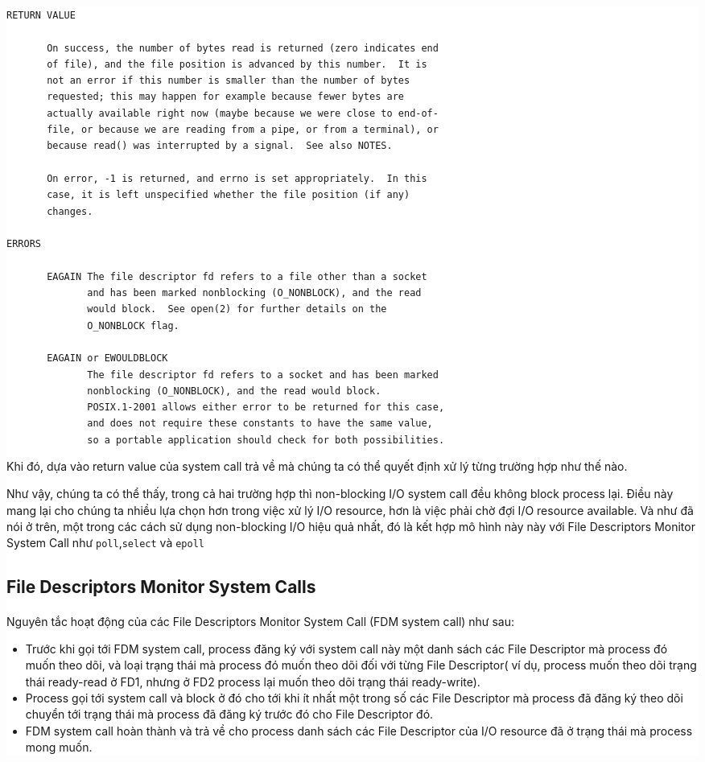 ```man
RETURN VALUE

       On success, the number of bytes read is returned (zero indicates end
       of file), and the file position is advanced by this number.  It is
       not an error if this number is smaller than the number of bytes
       requested; this may happen for example because fewer bytes are
       actually available right now (maybe because we were close to end-of-
       file, or because we are reading from a pipe, or from a terminal), or
       because read() was interrupted by a signal.  See also NOTES.

       On error, -1 is returned, and errno is set appropriately.  In this
       case, it is left unspecified whether the file position (if any)
       changes.

ERRORS

       EAGAIN The file descriptor fd refers to a file other than a socket
              and has been marked nonblocking (O_NONBLOCK), and the read
              would block.  See open(2) for further details on the
              O_NONBLOCK flag.

       EAGAIN or EWOULDBLOCK
              The file descriptor fd refers to a socket and has been marked
              nonblocking (O_NONBLOCK), and the read would block.
              POSIX.1-2001 allows either error to be returned for this case,
              and does not require these constants to have the same value,
              so a portable application should check for both possibilities.

```

Khi đó, dựa vào return value của system call trả về mà chúng ta có thể quyết định xử lý từng trường hợp như thế nào.

Như vậy, chúng ta có thể thấy, trong cả hai trường hợp thì non-blocking I/O system call đều không block process lại. Điều này mang lại cho chúng ta nhiều lựa chọn hơn trong việc xử lý I/O resource, hơn là việc phải chờ đợi I/O resource available. Và như đã nói ở trên, một trong các cách sử dụng non-blocking I/O hiệu quả nhất, đó là kết hợp mô hình này này với File Descriptors Monitor System Call như ```poll```,```select``` và ```epoll```

## File Descriptors Monitor System Calls

Nguyên tắc hoạt động của các File Descriptors Monitor System Call (FDM system call) như sau:

- Trước khi gọi tới FDM system call, process đăng ký với system call này một danh sách các File Descriptor mà process đó muốn theo dõi, và loại trạng thái mà process đó muốn theo dõi đối với từng File Descriptor( ví dụ, process muốn theo dõi trạng thái ready-read ở FD1, nhưng ở FD2 process lại muốn theo dõi trạng thái ready-write).
- Process gọi tới system call và block ở đó cho tới khi ít nhất một trong số các File Descriptor mà process đã đăng ký theo dõi chuyển tới trạng thái mà process đã đăng ký trước đó cho File Descriptor đó.
- FDM system call hoàn thành và trả về cho process danh sách các File Descriptor của I/O resource đã ở trạng thái mà process mong muốn.
